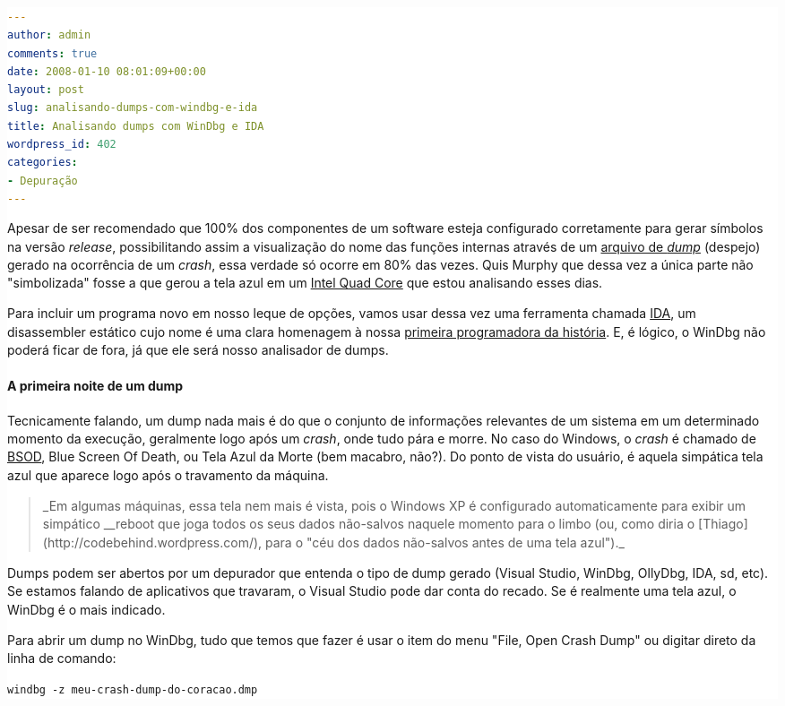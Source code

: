 ```yaml
---
author: admin
comments: true
date: 2008-01-10 08:01:09+00:00
layout: post
slug: analisando-dumps-com-windbg-e-ida
title: Analisando dumps com WinDbg e IDA
wordpress_id: 402
categories:
- Depuração
---
```


Apesar de ser recomendado que 100% dos componentes de um software esteja configurado corretamente para gerar símbolos na versão _release_, possibilitando assim a visualização do nome das funções internas através de um [arquivo de _dump_](http://support.microsoft.com/kb/315263) (despejo) gerado na ocorrência de um _crash_, essa verdade só ocorre em 80% das vezes. Quis Murphy que dessa vez a única parte não "simbolizada" fosse a que gerou a tela azul em um [Intel Quad Core](http://compare.buscape.com.br/categoria?id=22&lkout=1&kw=Intel+Quad+Core&site_origem=1293522) que estou analisando esses dias.

Para incluir um programa novo em nosso leque de opções, vamos usar dessa vez uma ferramenta chamada [IDA](http://www.hex-rays.com/idapro/overview.htm), um disassembler estático cujo nome é uma clara homenagem à nossa [primeira programadora da história](http://pt.wikipedia.org/wiki/Ada_Lovelace). E, é lógico, o WinDbg não poderá ficar de fora, já que ele será nosso analisador de dumps.





#### A primeira noite de um dump



Tecnicamente falando, um dump nada mais é do que o conjunto de informações relevantes de um sistema em um determinado momento da execução, geralmente logo após um _crash_, onde tudo pára e morre. No caso do Windows, o _crash_ é chamado de [BSOD](http://www.google.com/search?q=bsod), Blue Screen Of Death, ou Tela Azul da Morte (bem macabro, não?). Do ponto de vista do usuário, é aquela simpática tela azul que aparece logo após o travamento da máquina.



<blockquote>_Em algumas máquinas, essa tela nem mais é vista, pois o Windows XP é configurado automaticamente para exibir um simpático __reboot que joga todos os seus dados não-salvos naquele momento para o limbo (ou, como diria o [Thiago](http://codebehind.wordpress.com/), para o "céu dos dados não-salvos antes de uma tela azul")._</blockquote>



Dumps podem ser abertos por um depurador que entenda o tipo de dump gerado (Visual Studio, WinDbg, OllyDbg, IDA, sd, etc). Se estamos falando de aplicativos que travaram, o Visual Studio pode dar conta do recado. Se é realmente uma tela azul, o WinDbg é o mais indicado.

Para abrir um dump no WinDbg, tudo que temos que fazer é usar o item do menu "File, Open Crash Dump" ou digitar direto da linha de comando:


    
    windbg -z meu-crash-dump-do-coracao.dmp
